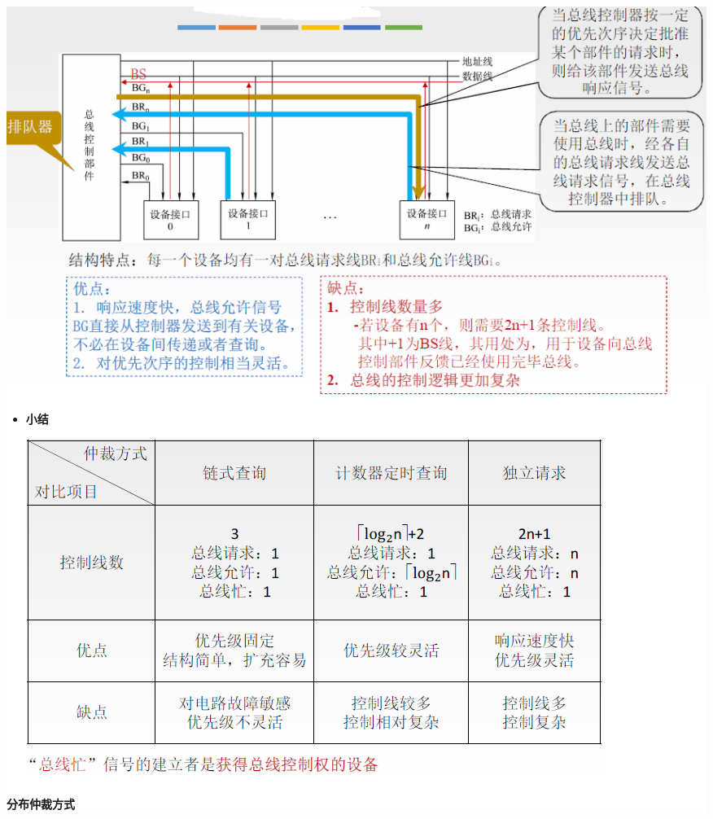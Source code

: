   ![1671162971563](CO_BUS.assets/1671162971563.png)

- **小结**

  ![1671163128184](CO_BUS.assets/1671163128184.png)

#### 分布仲裁方式
